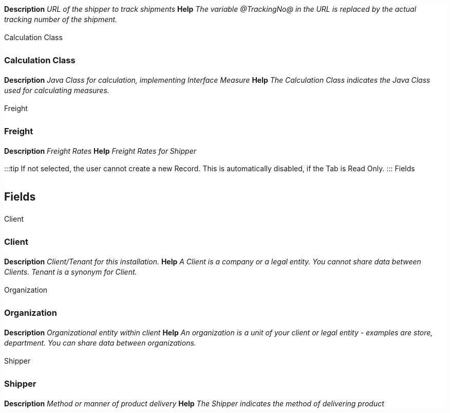 **Description**
 *URL of the shipper to track shipments*
**Help**
 *The variable @TrackingNo@ in the URL is replaced by the actual tracking number of the shipment.*

Calculation Class
### Calculation Class

**Description**
 *Java Class for calculation, implementing Interface Measure*
**Help**
 *The Calculation Class indicates the Java Class used for calculating measures.*

Freight
### Freight

**Description**
 *Freight Rates*
**Help**
 *Freight Rates for Shipper*

:::tip
If not selected, the user cannot create a new Record.  This is automatically disabled, if the Tab is Read Only.
:::
Fields
## Fields


Client
### Client

**Description**
 *Client/Tenant for this installation.*
**Help**
 *A Client is a company or a legal entity. You cannot share data between Clients. Tenant is a synonym for Client.*

Organization
### Organization

**Description**
 *Organizational entity within client*
**Help**
 *An organization is a unit of your client or legal entity - examples are store, department. You can share data between organizations.*

Shipper
### Shipper

**Description**
 *Method or manner of product delivery*
**Help**
 *The Shipper indicates the method of delivering product*
